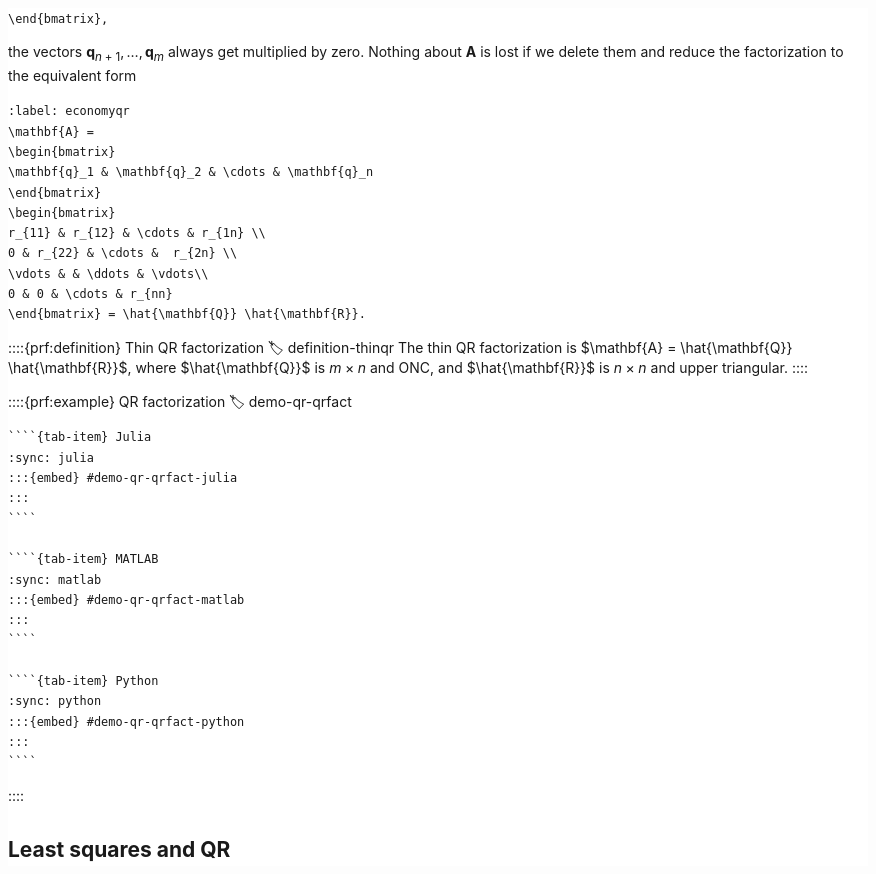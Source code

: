 ```{math}
\end{bmatrix},
```

the vectors $\mathbf{q}_{n+1},\ldots,\mathbf{q}_m$ always get multiplied by zero. Nothing about $\mathbf{A}$ is lost if we delete them and reduce the factorization to the equivalent form

```{math}
:label: economyqr
\mathbf{A} =
\begin{bmatrix}
\mathbf{q}_1 & \mathbf{q}_2 & \cdots & \mathbf{q}_n
\end{bmatrix}
\begin{bmatrix}
r_{11} & r_{12} & \cdots & r_{1n} \\
0 & r_{22} & \cdots &  r_{2n} \\
\vdots & & \ddots & \vdots\\
0 & 0 & \cdots & r_{nn}
\end{bmatrix} = \hat{\mathbf{Q}} \hat{\mathbf{R}}.
```

::::{prf:definition} Thin QR factorization
:label: definition-thinqr
The thin QR factorization is $\mathbf{A} = \hat{\mathbf{Q}} \hat{\mathbf{R}}$, where $\hat{\mathbf{Q}}$ is $m\times n$ and ONC, and $\hat{\mathbf{R}}$ is $n\times n$ and upper triangular.
::::

::::{prf:example} QR factorization
:label: demo-qr-qrfact

`````{tab-set}
````{tab-item} Julia
:sync: julia
:::{embed} #demo-qr-qrfact-julia
:::
```` 

````{tab-item} MATLAB
:sync: matlab
:::{embed} #demo-qr-qrfact-matlab
:::
```` 

````{tab-item} Python
:sync: python
:::{embed} #demo-qr-qrfact-python
:::
```` 
`````

::::

## Least squares and QR

```{index} linear least-squares problem
```

